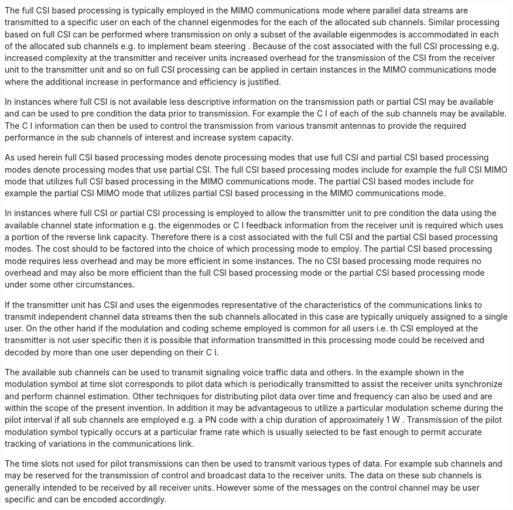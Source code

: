 The full CSI based processing is typically employed in the MIMO communications mode where parallel data streams are transmitted to a specific user on each of the channel eigenmodes for the each of the allocated sub channels. Similar processing based on full CSI can be performed where transmission on only a subset of the available eigenmodes is accommodated in each of the allocated sub channels e.g. to implement beam steering . Because of the cost associated with the full CSI processing e.g. increased complexity at the transmitter and receiver units increased overhead for the transmission of the CSI from the receiver unit to the transmitter unit and so on full CSI processing can be applied in certain instances in the MIMO communications mode where the additional increase in performance and efficiency is justified.

In instances where full CSI is not available less descriptive information on the transmission path or partial CSI may be available and can be used to pre condition the data prior to transmission. For example the C I of each of the sub channels may be available. The C I information can then be used to control the transmission from various transmit antennas to provide the required performance in the sub channels of interest and increase system capacity.

As used herein full CSI based processing modes denote processing modes that use full CSI and partial CSI based processing modes denote processing modes that use partial CSI. The full CSI based processing modes include for example the full CSI MIMO mode that utilizes full CSI based processing in the MIMO communications mode. The partial CSI based modes include for example the partial CSI MIMO mode that utilizes partial CSI based processing in the MIMO communications mode.

In instances where full CSI or partial CSI processing is employed to allow the transmitter unit to pre condition the data using the available channel state information e.g. the eigenmodes or C I feedback information from the receiver unit is required which uses a portion of the reverse link capacity. Therefore there is a cost associated with the full CSI and the partial CSI based processing modes. The cost should to be factored into the choice of which processing mode to employ. The partial CSI based processing mode requires less overhead and may be more efficient in some instances. The no CSI based processing mode requires no overhead and may also be more efficient than the full CSI based processing mode or the partial CSI based processing mode under some other circumstances.

If the transmitter unit has CSI and uses the eigenmodes representative of the characteristics of the communications links to transmit independent channel data streams then the sub channels allocated in this case are typically uniquely assigned to a single user. On the other hand if the modulation and coding scheme employed is common for all users i.e. th CSI employed at the transmitter is not user specific then it is possible that information transmitted in this processing mode could be received and decoded by more than one user depending on their C I.

The available sub channels can be used to transmit signaling voice traffic data and others. In the example shown in the modulation symbol at time slot corresponds to pilot data which is periodically transmitted to assist the receiver units synchronize and perform channel estimation. Other techniques for distributing pilot data over time and frequency can also be used and are within the scope of the present invention. In addition it may be advantageous to utilize a particular modulation scheme during the pilot interval if all sub channels are employed e.g. a PN code with a chip duration of approximately 1 W . Transmission of the pilot modulation symbol typically occurs at a particular frame rate which is usually selected to be fast enough to permit accurate tracking of variations in the communications link.

The time slots not used for pilot transmissions can then be used to transmit various types of data. For example sub channels and may be reserved for the transmission of control and broadcast data to the receiver units. The data on these sub channels is generally intended to be received by all receiver units. However some of the messages on the control channel may be user specific and can be encoded accordingly.
